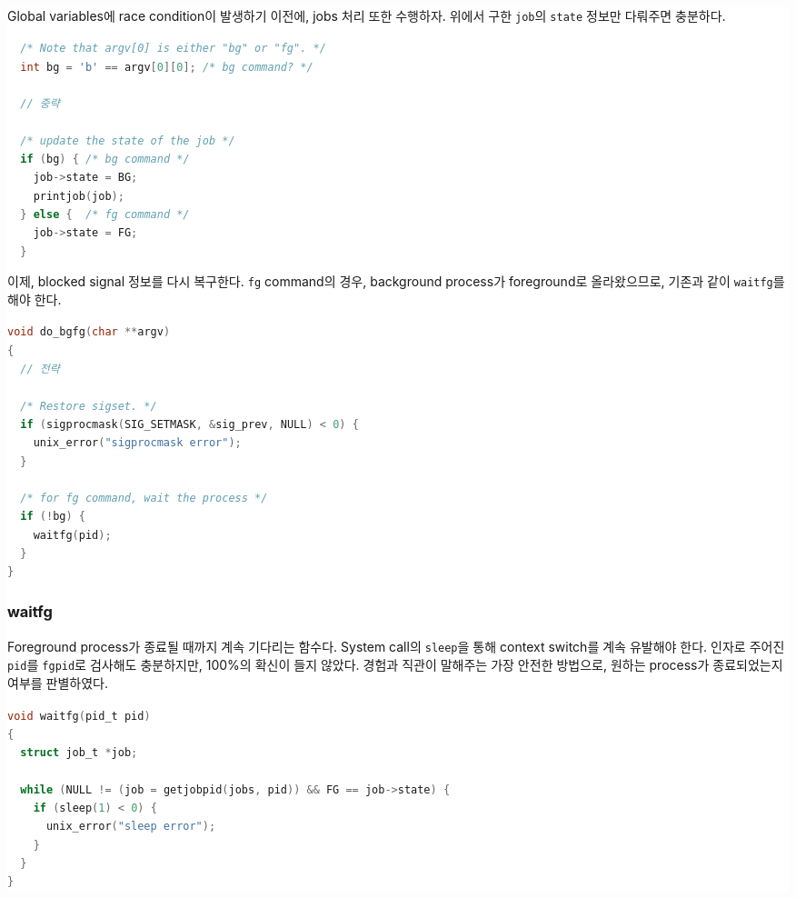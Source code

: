 

Global variables에 race condition이 발생하기 이전에, jobs 처리 또한 수행하자. 위에서 구한 `job`의 `state` 정보만 다뤄주면 충분하다.

```c
  /* Note that argv[0] is either "bg" or "fg". */
  int bg = 'b' == argv[0][0]; /* bg command? */

  // 중략

  /* update the state of the job */
  if (bg) { /* bg command */
    job->state = BG;
    printjob(job);
  } else {  /* fg command */
    job->state = FG;
  }
```



이제, blocked signal 정보를 다시 복구한다. `fg` command의 경우, background process가 foreground로 올라왔으므로, 기존과 같이 `waitfg`를 해야 한다.

```c
void do_bgfg(char **argv) 
{
  // 전략
  
  /* Restore sigset. */
  if (sigprocmask(SIG_SETMASK, &sig_prev, NULL) < 0) {
    unix_error("sigprocmask error");
  }

  /* for fg command, wait the process */
  if (!bg) {
    waitfg(pid);
  }
}
```



### waitfg

Foreground process가 종료될 때까지 계속 기다리는 함수다. System call의 `sleep`을 통해 context switch를 계속 유발해야 한다. 인자로 주어진 `pid`를 `fgpid`로 검사해도 충분하지만, 100%의 확신이 들지 않았다. 경험과 직관이 말해주는 가장 안전한 방법으로, 원하는 process가 종료되었는지 여부를 판별하였다.

```c
void waitfg(pid_t pid)
{
  struct job_t *job;

  while (NULL != (job = getjobpid(jobs, pid)) && FG == job->state) {
    if (sleep(1) < 0) {
      unix_error("sleep error");
    }
  }
}
```
